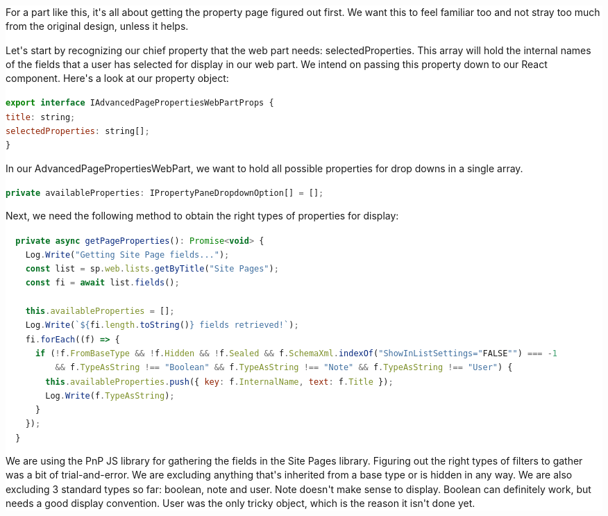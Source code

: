 For a part like this, it's all about getting the property page figured
out first. We want this to feel familiar too and not stray too much from
the original design, unless it helps.

Let's start by recognizing our chief property that the web part needs:
selectedProperties. This array will hold the internal names of the
fields that a user has selected for display in our web part. We intend
on passing this property down to our React component. Here's a look at
our property object:

```javascript
export interface IAdvancedPagePropertiesWebPartProps {
title: string;
selectedProperties: string[];
}
```

In our AdvancedPagePropertiesWebPart, we want to hold all possible
properties for drop downs in a single array.

```javascript
private availableProperties: IPropertyPaneDropdownOption[] = [];
```

Next, we need the following method to obtain the right types of
properties for display:

```javascript
  private async getPageProperties(): Promise<void> {
    Log.Write("Getting Site Page fields...");
    const list = sp.web.lists.getByTitle("Site Pages");
    const fi = await list.fields();

    this.availableProperties = [];
    Log.Write(`${fi.length.toString()} fields retrieved!`);
    fi.forEach((f) => {
      if (!f.FromBaseType && !f.Hidden && !f.Sealed && f.SchemaXml.indexOf("ShowInListSettings="FALSE"") === -1
          && f.TypeAsString !== "Boolean" && f.TypeAsString !== "Note" && f.TypeAsString !== "User") {
        this.availableProperties.push({ key: f.InternalName, text: f.Title });
        Log.Write(f.TypeAsString);
      }
    });
  }
```

We are using the PnP JS library for gathering the fields in the Site
Pages library. Figuring out the right types of filters to gather was a
bit of trial-and-error. We are excluding anything that's inherited from
a base type or is hidden in any way. We are also excluding 3 standard
types so far: boolean, note and user. Note doesn't make sense to
display. Boolean can definitely work, but needs a good display
convention. User was the only tricky object, which is the reason it
isn't done yet.
